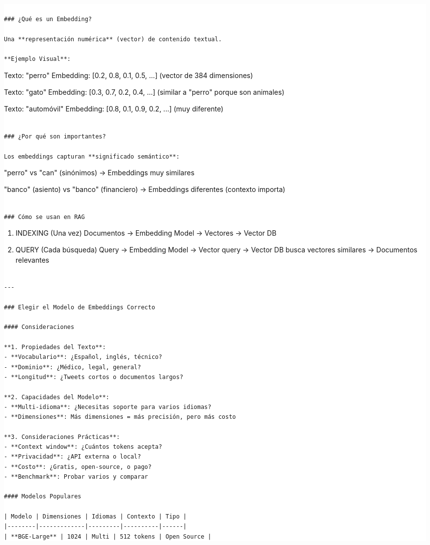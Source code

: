 ```

### ¿Qué es un Embedding?

Una **representación numérica** (vector) de contenido textual.

**Ejemplo Visual**:
```
Texto: "perro"
Embedding: [0.2, 0.8, 0.1, 0.5, ...] (vector de 384 dimensiones)

Texto: "gato"
Embedding: [0.3, 0.7, 0.2, 0.4, ...] (similar a "perro" porque son animales)

Texto: "automóvil"
Embedding: [0.8, 0.1, 0.9, 0.2, ...] (muy diferente)
```

### ¿Por qué son importantes?

Los embeddings capturan **significado semántico**:

```
"perro" vs "can" (sinónimos)
→ Embeddings muy similares

"banco" (asiento) vs "banco" (financiero)
→ Embeddings diferentes (contexto importa)
```

### Cómo se usan en RAG

```
1. INDEXING (Una vez)
   Documentos → Embedding Model → Vectores → Vector DB

2. QUERY (Cada búsqueda)
   Query → Embedding Model → Vector query → 
   Vector DB busca vectores similares → Documentos relevantes
```

---

### Elegir el Modelo de Embeddings Correcto

#### Consideraciones

**1. Propiedades del Texto**:
- **Vocabulario**: ¿Español, inglés, técnico?
- **Dominio**: ¿Médico, legal, general?
- **Longitud**: ¿Tweets cortos o documentos largos?

**2. Capacidades del Modelo**:
- **Multi-idioma**: ¿Necesitas soporte para varios idiomas?
- **Dimensiones**: Más dimensiones = más precisión, pero más costo

**3. Consideraciones Prácticas**:
- **Context window**: ¿Cuántos tokens acepta?
- **Privacidad**: ¿API externa o local?
- **Costo**: ¿Gratis, open-source, o pago?
- **Benchmark**: Probar varios y comparar

#### Modelos Populares

| Modelo | Dimensiones | Idiomas | Contexto | Tipo |
|--------|-------------|---------|----------|------|
| **BGE-Large** | 1024 | Multi | 512 tokens | Open Source |
```